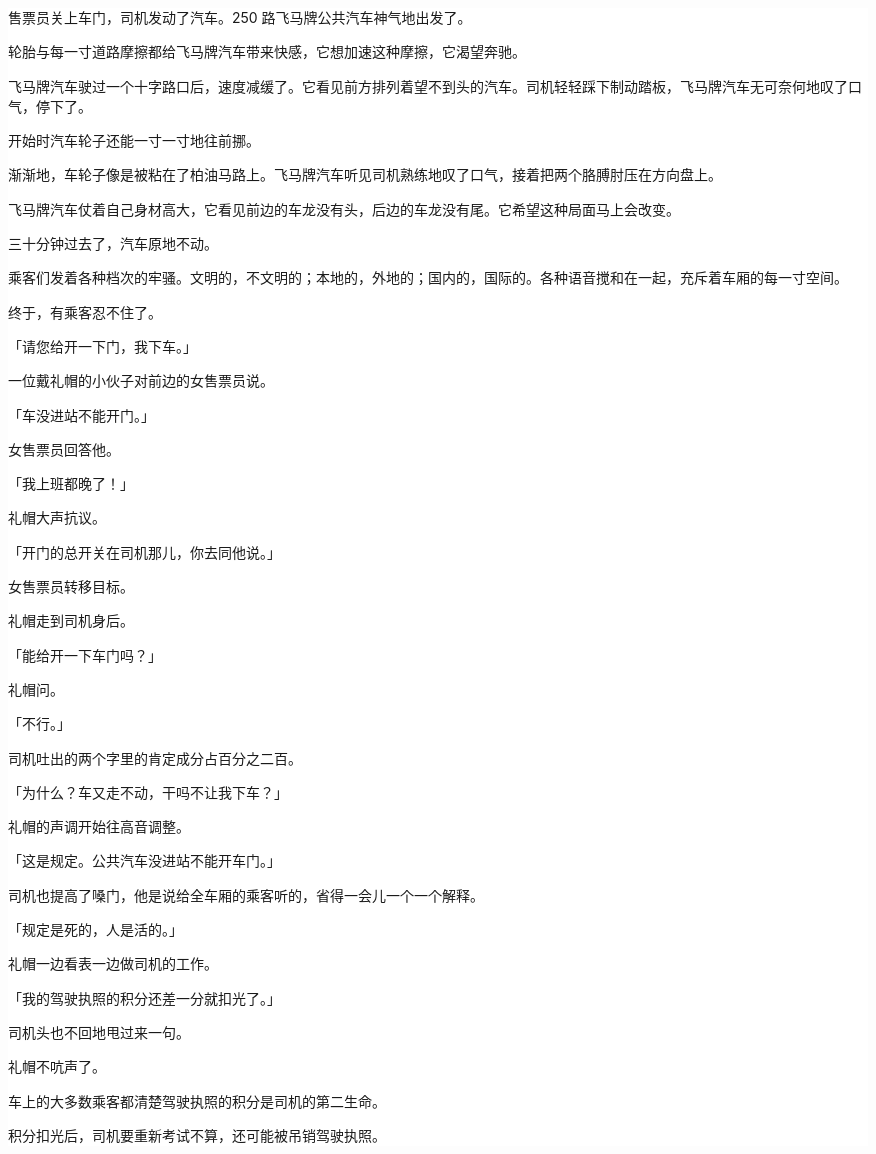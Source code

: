 售票员关上车门，司机发动了汽车。250 路飞马牌公共汽车神气地出发了。

轮胎与每一寸道路摩擦都给飞马牌汽车带来快感，它想加速这种摩擦，它渴望奔驰。

飞马牌汽车驶过一个十字路口后，速度减缓了。它看见前方排列着望不到头的汽车。司机轻轻踩下制动踏板，飞马牌汽车无可奈何地叹了口气，停下了。

开始时汽车轮子还能一寸一寸地往前挪。

渐渐地，车轮子像是被粘在了柏油马路上。飞马牌汽车听见司机熟练地叹了口气，接着把两个胳膊肘压在方向盘上。

飞马牌汽车仗着自己身材高大，它看见前边的车龙没有头，后边的车龙没有尾。它希望这种局面马上会改变。

三十分钟过去了，汽车原地不动。

乘客们发着各种档次的牢骚。文明的，不文明的；本地的，外地的；国内的，国际的。各种语音搅和在一起，充斥着车厢的每一寸空间。

终于，有乘客忍不住了。

「请您给开一下门，我下车。」

一位戴礼帽的小伙子对前边的女售票员说。

「车没进站不能开门。」

女售票员回答他。

「我上班都晚了！」

礼帽大声抗议。

「开门的总开关在司机那儿，你去同他说。」

女售票员转移目标。

礼帽走到司机身后。

「能给开一下车门吗？」

礼帽问。

「不行。」

   司机吐出的两个字里的肯定成分占百分之二百。

「为什么？车又走不动，干吗不让我下车？」

礼帽的声调开始往高音调整。

「这是规定。公共汽车没进站不能开车门。」

司机也提高了嗓门，他是说给全车厢的乘客听的，省得一会儿一个一个解释。

「规定是死的，人是活的。」

礼帽一边看表一边做司机的工作。

「我的驾驶执照的积分还差一分就扣光了。」

司机头也不回地甩过来一句。

礼帽不吭声了。

车上的大多数乘客都清楚驾驶执照的积分是司机的第二生命。

积分扣光后，司机要重新考试不算，还可能被吊销驾驶执照。
